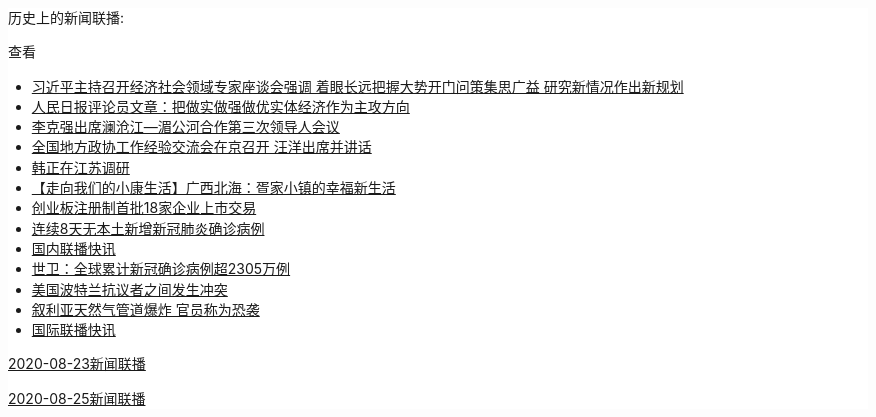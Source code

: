 


历史上的新闻联播:

 查看
 

* [习近平主持召开经济社会领域专家座谈会强调 着眼长远把握大势开门问策集思广益 研究新情况作出新规划](#习近平主持召开经济社会领域专家座谈会强调-着眼长远把握大势开门问策集思广益-研究新情况作出新规划)
* [人民日报评论员文章：把做实做强做优实体经济作为主攻方向](#人民日报评论员文章：把做实做强做优实体经济作为主攻方向)
* [李克强出席澜沧江—湄公河合作第三次领导人会议](#李克强出席澜沧江—湄公河合作第三次领导人会议)
* [全国地方政协工作经验交流会在京召开 汪洋出席并讲话](#全国地方政协工作经验交流会在京召开-汪洋出席并讲话)
* [韩正在江苏调研](#韩正在江苏调研)
* [【走向我们的小康生活】广西北海：疍家小镇的幸福新生活](#【走向我们的小康生活】广西北海：疍家小镇的幸福新生活)
* [创业板注册制首批18家企业上市交易](#创业板注册制首批18家企业上市交易)
* [连续8天无本土新增新冠肺炎确诊病例](#连续8天无本土新增新冠肺炎确诊病例)
* [国内联播快讯](#国内联播快讯)
* [世卫：全球累计新冠确诊病例超2305万例](#世卫：全球累计新冠确诊病例超2305万例)
* [美国波特兰抗议者之间发生冲突](#美国波特兰抗议者之间发生冲突)
* [叙利亚天然气管道爆炸 官员称为恐袭](#叙利亚天然气管道爆炸-官员称为恐袭)
* [国际联播快讯](#国际联播快讯)






[2020-08-23新闻联播](/xinwenlianbo/20200823)


[2020-08-25新闻联播](/xinwenlianbo/20200825)



